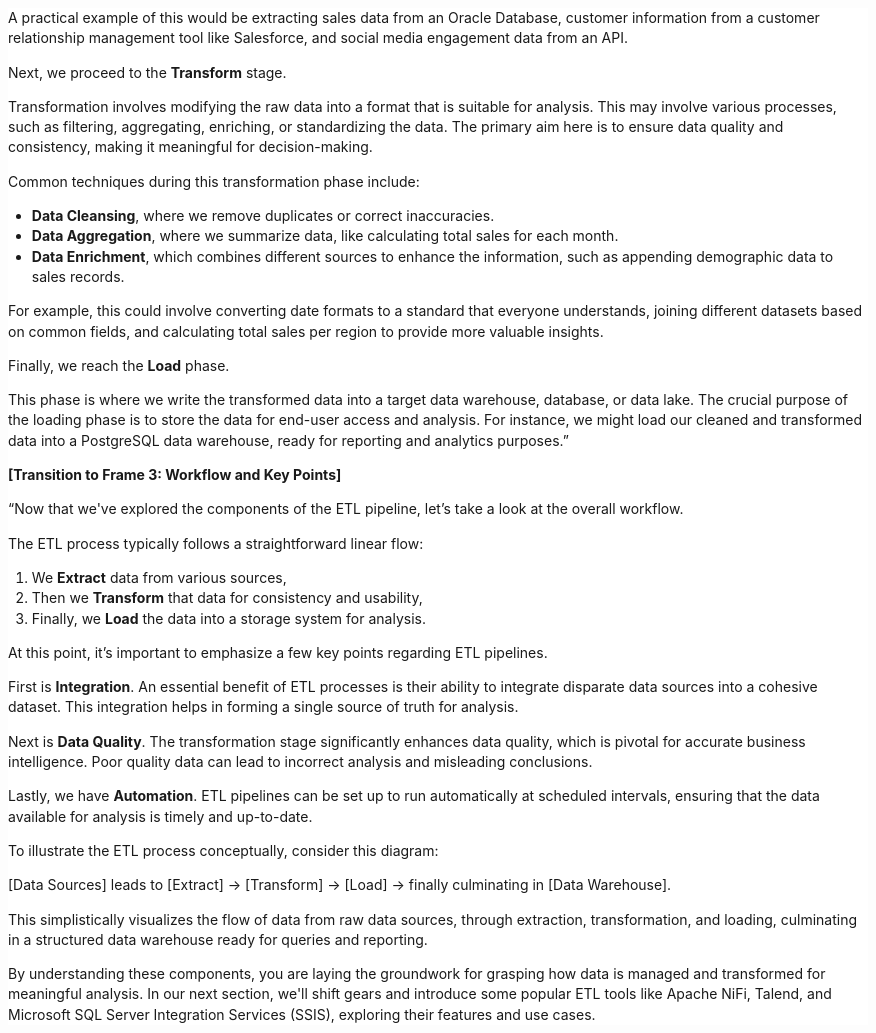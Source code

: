 A practical example of this would be extracting sales data from an Oracle Database, customer information from a customer relationship management tool like Salesforce, and social media engagement data from an API. 

Next, we proceed to the **Transform** stage. 

Transformation involves modifying the raw data into a format that is suitable for analysis. This may involve various processes, such as filtering, aggregating, enriching, or standardizing the data. The primary aim here is to ensure data quality and consistency, making it meaningful for decision-making. 

Common techniques during this transformation phase include:
- **Data Cleansing**, where we remove duplicates or correct inaccuracies.
- **Data Aggregation**, where we summarize data, like calculating total sales for each month.
- **Data Enrichment**, which combines different sources to enhance the information, such as appending demographic data to sales records.

For example, this could involve converting date formats to a standard that everyone understands, joining different datasets based on common fields, and calculating total sales per region to provide more valuable insights.

Finally, we reach the **Load** phase. 

This phase is where we write the transformed data into a target data warehouse, database, or data lake. The crucial purpose of the loading phase is to store the data for end-user access and analysis. For instance, we might load our cleaned and transformed data into a PostgreSQL data warehouse, ready for reporting and analytics purposes.”

**[Transition to Frame 3: Workflow and Key Points]**

“Now that we've explored the components of the ETL pipeline, let’s take a look at the overall workflow.

The ETL process typically follows a straightforward linear flow: 
1. We **Extract** data from various sources,
2. Then we **Transform** that data for consistency and usability,
3. Finally, we **Load** the data into a storage system for analysis.

At this point, it’s important to emphasize a few key points regarding ETL pipelines.

First is **Integration**. An essential benefit of ETL processes is their ability to integrate disparate data sources into a cohesive dataset. This integration helps in forming a single source of truth for analysis.

Next is **Data Quality**. The transformation stage significantly enhances data quality, which is pivotal for accurate business intelligence. Poor quality data can lead to incorrect analysis and misleading conclusions.

Lastly, we have **Automation**. ETL pipelines can be set up to run automatically at scheduled intervals, ensuring that the data available for analysis is timely and up-to-date.

To illustrate the ETL process conceptually, consider this diagram: 

[Data Sources] leads to [Extract] → [Transform] → [Load] → finally culminating in [Data Warehouse].

This simplistically visualizes the flow of data from raw data sources, through extraction, transformation, and loading, culminating in a structured data warehouse ready for queries and reporting.

By understanding these components, you are laying the groundwork for grasping how data is managed and transformed for meaningful analysis. In our next section, we'll shift gears and introduce some popular ETL tools like Apache NiFi, Talend, and Microsoft SQL Server Integration Services (SSIS), exploring their features and use cases. 

